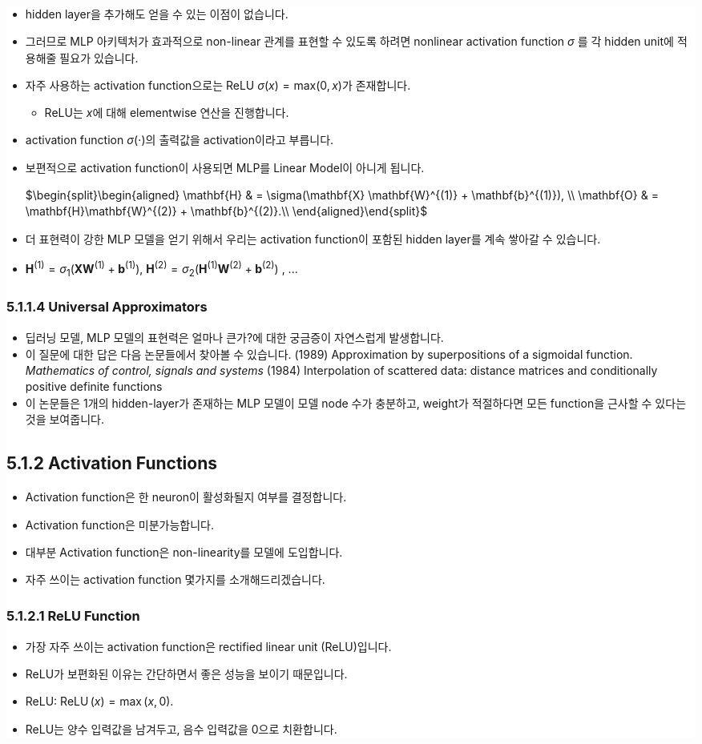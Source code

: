   - hidden layer을 추가해도 얻을 수 있는 이점이 없습니다.

    

- 그러므로 MLP 아키텍처가 효과적으로 non-linear 관계를 표현할 수 있도록 하려면 
  nonlinear activation function $\sigma$ 를 각 hidden unit에 적용해줄 필요가 있습니다.

- 자주 사용하는 activation function으로는 ReLU $\sigma(x) = \mathrm{max}(0, x)$가 존재합니다.

  - ReLU는 $x$에 대해 elementwise 연산을 진행합니다.

- activation function $\sigma(\cdot)$의 출력값을 activation이라고 부릅니다.

- 보편적으로 activation function이 사용되면 MLP를 Linear Model이 아니게 됩니다.

  $\begin{split}\begin{aligned}
      \mathbf{H} & = \sigma(\mathbf{X} \mathbf{W}^{(1)} + \mathbf{b}^{(1)}), \\
      \mathbf{O} & = \mathbf{H}\mathbf{W}^{(2)} + \mathbf{b}^{(2)}.\\
  \end{aligned}\end{split}$



- 더 표현력이 강한 MLP 모델을 얻기 위해서 우리는 activation function이 포함된 hidden layer를 계속 쌓아갈 수 있습니다.
- $\mathbf{H}^{(1)} = \sigma_1(\mathbf{X} \mathbf{W}^{(1)} + \mathbf{b}^{(1)})$, $\mathbf{H}^{(2)} = \sigma_2(\mathbf{H}^{(1)} \mathbf{W}^{(2)} + \mathbf{b}^{(2)})$ , ...



### 5.1.1.4 Universal Approximators

- 딥러닝 모델, MLP 모델의 표현력은 얼마나 큰가?에 대한 궁금증이 자연스럽게 발생합니다.
- 이 질문에 대한 답은 다음 논문들에서 찾아볼 수 있습니다.
  (1989) Approximation by superpositions of a sigmoidal function. *Mathematics of control, signals and systems*
  (1984) Interpolation of scattered data: distance matrices and conditionally positive definite functions
- 이 논문들은 1개의 hidden-layer가 존재하는 MLP 모델이
  모델 node 수가 충분하고, weight가 적절하다면 모든 function을 근사할 수 있다는 것을 보여줍니다.



## 5.1.2 Activation Functions

- Activation function은 한 neuron이 활성화될지 여부를 결정합니다.
- Activation function은 미분가능합니다.
- 대부분 Activation function은 non-linearity를 모델에 도입합니다.

- 자주 쓰이는 activation function 몇가지를 소개해드리겠습니다.



### 5.1.2.1 ReLU Function

- 가장 자주 쓰이는 activation function은 rectified linear unit (ReLU)입니다.

- ReLU가 보편화된 이유는 간단하면서 좋은 성능을 보이기 때문입니다.

- ReLU:
  $\operatorname{ReLU}(x) = \max(x, 0).$

- ReLU는 양수 입력값을 남겨두고, 음수 입력값을 0으로 치환합니다.
